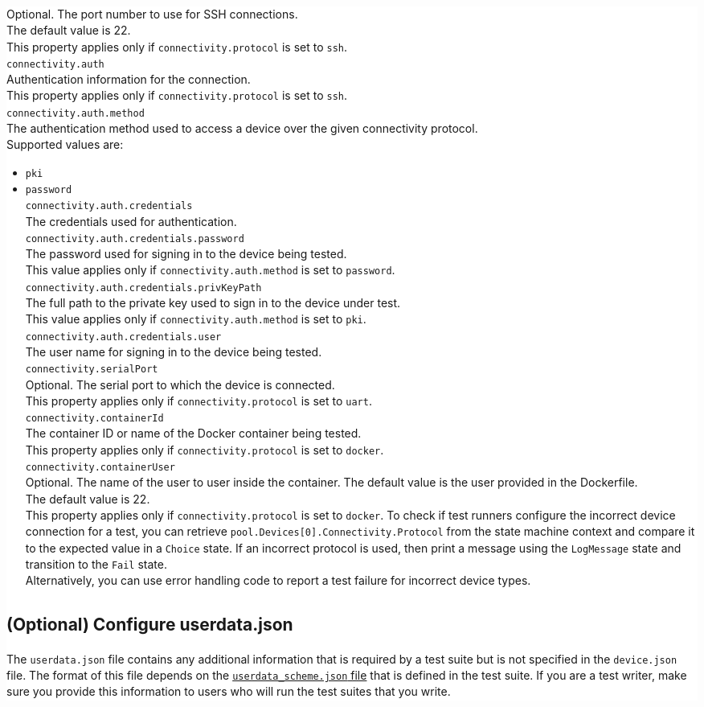 Optional\. The port number to use for SSH connections\.  
The default value is 22\.  
<a name="connectivity-protocol-ssh-only"></a>This property applies only if `connectivity.protocol` is set to `ssh`\.  
`connectivity.auth`  
Authentication information for the connection\.  
<a name="connectivity-protocol-ssh-only"></a>This property applies only if `connectivity.protocol` is set to `ssh`\.    
`connectivity.auth.method`  
The authentication method used to access a device over the given connectivity protocol\.  
Supported values are:  
+ `pki`
+ `password`  
`connectivity.auth.credentials`  
The credentials used for authentication\.    
`connectivity.auth.credentials.password`  
The password used for signing in to the device being tested\.  
This value applies only if `connectivity.auth.method` is set to `password`\.  
`connectivity.auth.credentials.privKeyPath`  
The full path to the private key used to sign in to the device under test\.  
This value applies only if `connectivity.auth.method` is set to `pki`\.  
`connectivity.auth.credentials.user`  
The user name for signing in to the device being tested\.  
`connectivity.serialPort`  
Optional\. The serial port to which the device is connected\.  
This property applies only if `connectivity.protocol` is set to `uart`\.  
`connectivity.containerId`  
The container ID or name of the Docker container being tested\.  
<a name="connectivity-protocol-docker-only"></a>This property applies only if `connectivity.protocol` is set to `docker`\.  
`connectivity.containerUser`  
Optional\. The name of the user to user inside the container\. The default value is the user provided in the Dockerfile\.  
The default value is 22\.  
<a name="connectivity-protocol-docker-only"></a>This property applies only if `connectivity.protocol` is set to `docker`\.
To check if test runners configure the incorrect device connection for a test, you can retrieve `pool.Devices[0].Connectivity.Protocol` from the state machine context and compare it to the expected value in a `Choice` state\. If an incorrect protocol is used, then print a message using the `LogMessage` state and transition to the `Fail` state\.  
Alternatively, you can use error handling code to report a test failure for incorrect device types\.

## \(Optional\) Configure userdata\.json<a name="userdata-config-custom"></a>

The `userdata.json` file contains any additional information that is required by a test suite but is not specified in the `device.json` file\. The format of this file depends on the [`userdata_scheme.json` file](idt-json-config.md#userdata-schema-json) that is defined in the test suite\. If you are a test writer, make sure you provide this information to users who will run the test suites that you write\.
